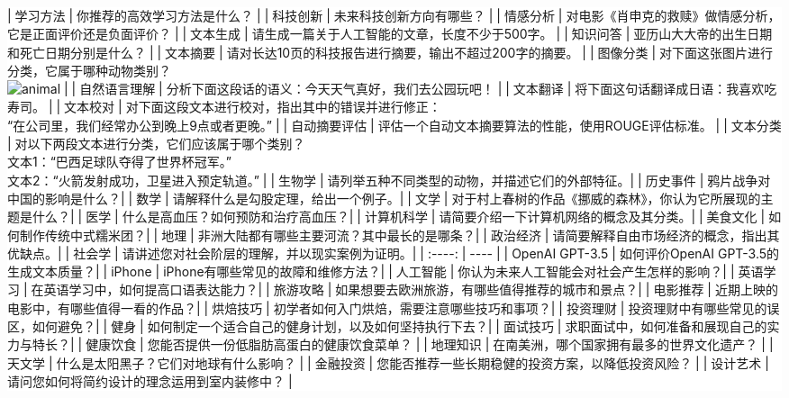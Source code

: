 | 学习方法 | 你推荐的高效学习方法是什么？ |
| 科技创新 | 未来科技创新方向有哪些？ |
| 情感分析            | 对电影《肖申克的救赎》做情感分析，它是正面评价还是负面评价？                                                       |
| 文本生成            | 请生成一篇关于人工智能的文章，长度不少于500字。                                                                           |
| 知识问答            | 亚历山大大帝的出生日期和死亡日期分别是什么？                                                                            |
| 文本摘要            | 请对长达10页的科技报告进行摘要，输出不超过200字的摘要。                                                                      |
| 图像分类            | 对下面这张图片进行分类，它属于哪种动物类别？<br> ![animal](https://www.zoo.org.au/__data/assets/image/0011/179758/Koala-tree-2.jpg) |
| 自然语言理解        | 分析下面这段话的语义：今天天气真好，我们去公园玩吧！                                                                        |
| 文本翻译            | 将下面这句话翻译成日语：我喜欢吃寿司。                                                                                        |
| 文本校对            | 对下面这段文本进行校对，指出其中的错误并进行修正：<br> “在公司里，我们经常办公到晚上9点或者更晚。”                                 |
| 自动摘要评估        | 评估一个自动文本摘要算法的性能，使用ROUGE评估标准。                                                                         |
| 文本分类            | 对以下两段文本进行分类，它们应该属于哪个类别？<br> 文本1：“巴西足球队夺得了世界杯冠军。”<br> 文本2：“火箭发射成功，卫星进入预定轨道。”  |
| 生物学 | 请列举五种不同类型的动物，并描述它们的外部特征。|
| 历史事件 | 鸦片战争对中国的影响是什么？|
| 数学 | 请解释什么是勾股定理，给出一个例子。|
| 文学 | 对于村上春树的作品《挪威的森林》，你认为它所展现的主题是什么？|
| 医学 | 什么是高血压？如何预防和治疗高血压？|
| 计算机科学 | 请简要介绍一下计算机网络的概念及其分类。|
| 美食文化 | 如何制作传统中式糯米团？|
| 地理 | 非洲大陆都有哪些主要河流？其中最长的是哪条？|
| 政治经济 | 请简要解释自由市场经济的概念，指出其优缺点。|
| 社会学 | 请讲述您对社会阶层的理解，并以现实案例为证明。|
| :----: | ---- |
| OpenAI GPT-3.5 | 如何评价OpenAI GPT-3.5的生成文本质量？|
| iPhone | iPhone有哪些常见的故障和维修方法？|
| 人工智能 | 你认为未来人工智能会对社会产生怎样的影响？|
| 英语学习 | 在英语学习中，如何提高口语表达能力？|
| 旅游攻略 | 如果想要去欧洲旅游，有哪些值得推荐的城市和景点？|
| 电影推荐 | 近期上映的电影中，有哪些值得一看的作品？|
| 烘焙技巧 | 初学者如何入门烘焙，需要注意哪些技巧和事项？|
| 投资理财 | 投资理财中有哪些常见的误区，如何避免？|
| 健身 | 如何制定一个适合自己的健身计划，以及如何坚持执行下去？|
| 面试技巧 | 求职面试中，如何准备和展现自己的实力与特长？|
| 健康饮食 | 您能否提供一份低脂肪高蛋白的健康饮食菜单？ |
| 地理知识 | 在南美洲，哪个国家拥有最多的世界文化遗产？ |
| 天文学 | 什么是太阳黑子？它们对地球有什么影响？ |
| 金融投资 | 您能否推荐一些长期稳健的投资方案，以降低投资风险？ |
| 设计艺术 | 请问您如何将简约设计的理念运用到室内装修中？ |